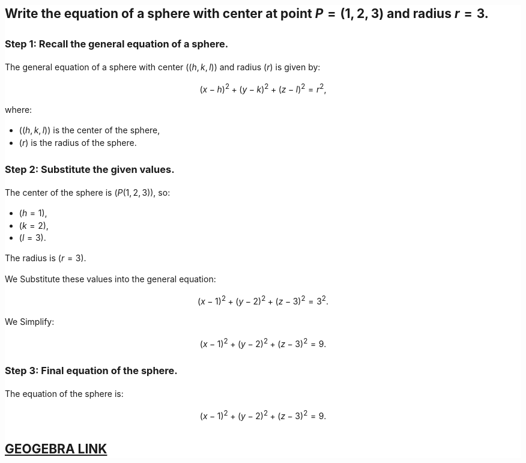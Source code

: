 ## **Write the equation of a sphere with center at point $P = (1, 2, 3)$ and radius $r = 3$.**

### **Step 1:** Recall the general equation of a sphere.

The general equation of a sphere with center \($(h, k, l)$\) and radius \($r$\) is given by:

$$
(x - h)^2 + (y - k)^2 + (z - l)^2 = r^2,
$$

where:

-   \($(h, k, l)$\) is the center of the sphere,
-   \($r$\) is the radius of the sphere.

### **Step 2:** Substitute the given values.

The center of the sphere is \($P(1, 2, 3)$\), so:

-   \($h = 1$\),
-   \($k = 2$\),
-   \($l = 3$\).

The radius is \($r = 3$\).

We Substitute these values into the general equation:

$$
(x - 1)^2 + (y - 2)^2 + (z - 3)^2 = 3^2.
$$

We Simplify:

$$
(x - 1)^2 + (y - 2)^2 + (z - 3)^2 = 9.
$$

### **Step 3:** Final equation of the sphere.

The equation of the sphere is:

$$
(x - 1)^2 + (y - 2)^2 + (z - 3)^2 = 9.
$$

## [GEOGEBRA LINK](https://www.geogebra.org/calculator/aeebhv7d)
